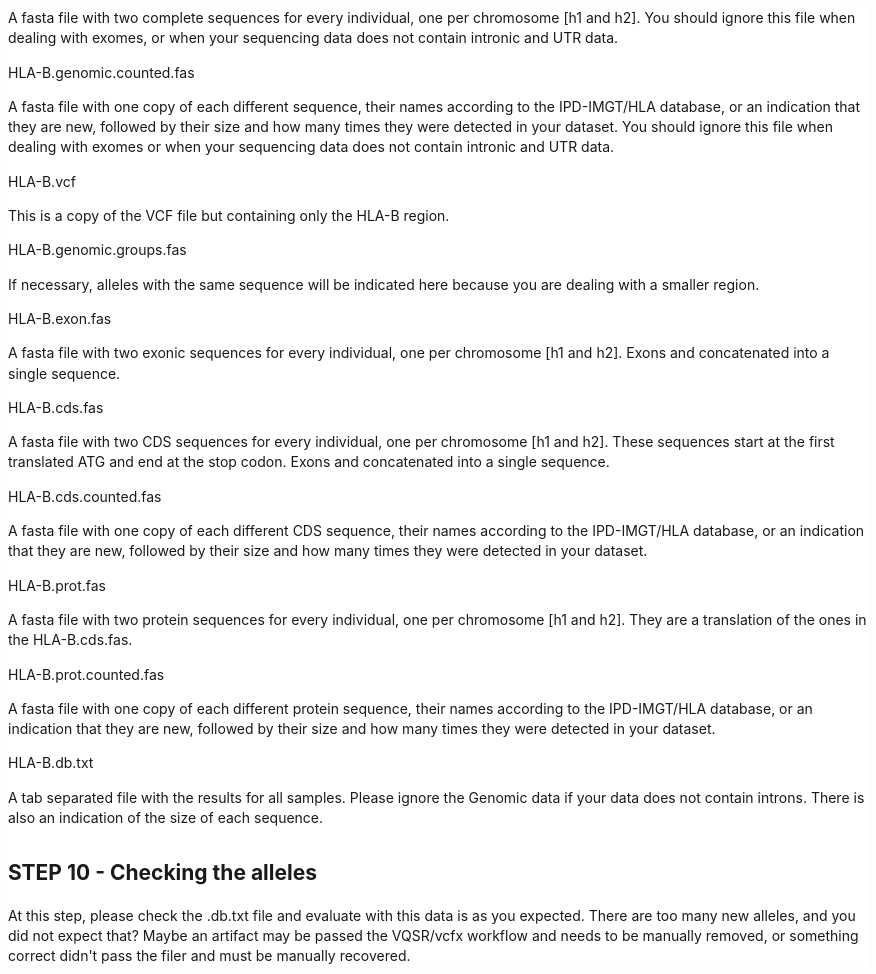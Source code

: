 A fasta file with two complete sequences for every individual, one per chromosome [h1 and h2]. You should ignore this file when dealing with exomes, or when your sequencing data does not contain intronic and UTR data.


HLA-B.genomic.counted.fas

A fasta file with one copy of each different sequence, their names according to the IPD-IMGT/HLA database, or an indication that they are new, followed by their size and how many times they were detected in your dataset. You should ignore this file when dealing with exomes or when your sequencing data does not contain intronic and UTR data.


HLA-B.vcf

This is a copy of the VCF file but containing only the HLA-B region.


HLA-B.genomic.groups.fas

If necessary, alleles with the same sequence will be indicated here because you are dealing with a smaller region.


HLA-B.exon.fas

A fasta file with two exonic sequences for every individual, one per chromosome [h1 and h2]. Exons and concatenated into a single sequence. 


HLA-B.cds.fas

A fasta file with two CDS sequences for every individual, one per chromosome [h1 and h2]. These sequences start at the first translated ATG and end at the stop codon. Exons and concatenated into a single sequence. 
 
HLA-B.cds.counted.fas

A fasta file with one copy of each different CDS sequence, their names according to the IPD-IMGT/HLA database, or an indication that they are new, followed by their size and how many times they were detected in your dataset. 


HLA-B.prot.fas

A fasta file with two protein sequences for every individual, one per chromosome [h1 and h2]. They are a translation of the ones in the HLA-B.cds.fas. 
 
HLA-B.prot.counted.fas

A fasta file with one copy of each different protein sequence, their names according to the IPD-IMGT/HLA database, or an indication that they are new, followed by their size and how many times they were detected in your dataset. 


HLA-B.db.txt

A tab separated file with the results for all samples. Please ignore the Genomic data if your data does not contain introns. There is also an indication of the size of each sequence.


## STEP 10 - Checking the alleles
At this step, please check the .db.txt file and evaluate with this data is as you expected. There are too many new alleles, and you did not expect that? Maybe an artifact may be passed the VQSR/vcfx workflow and needs to be manually removed, or something correct didn't pass the filer and must be manually recovered. 

